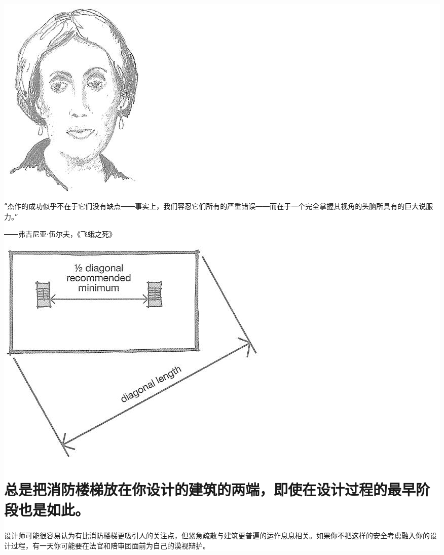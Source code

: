 ![](images/9863a8fb432ca27c83fe4c63b7eecbf6c1b27d2f8eb1bcb1acf502a25f419b37.jpg)

“杰作的成功似乎不在于它们没有缺点——事实上，我们容忍它们所有的严重错误——而在于一个完全掌握其视角的头脑所具有的巨大说服力。”

——弗吉尼亚·伍尔夫，《飞蛾之死》

![](images/6ed399345219e144b0825fc45affb3d207299c2aff5d8ba0a3d13ba47120ffda.jpg)

# 总是把消防楼梯放在你设计的建筑的两端，即使在设计过程的最早阶段也是如此。

设计师可能很容易认为有比消防楼梯更吸引人的关注点，但紧急疏散与建筑更普遍的运作息息相关。如果你不把这样的安全考虑融入你的设计过程，有一天你可能要在法官和陪审团面前为自己的漠视辩护。
